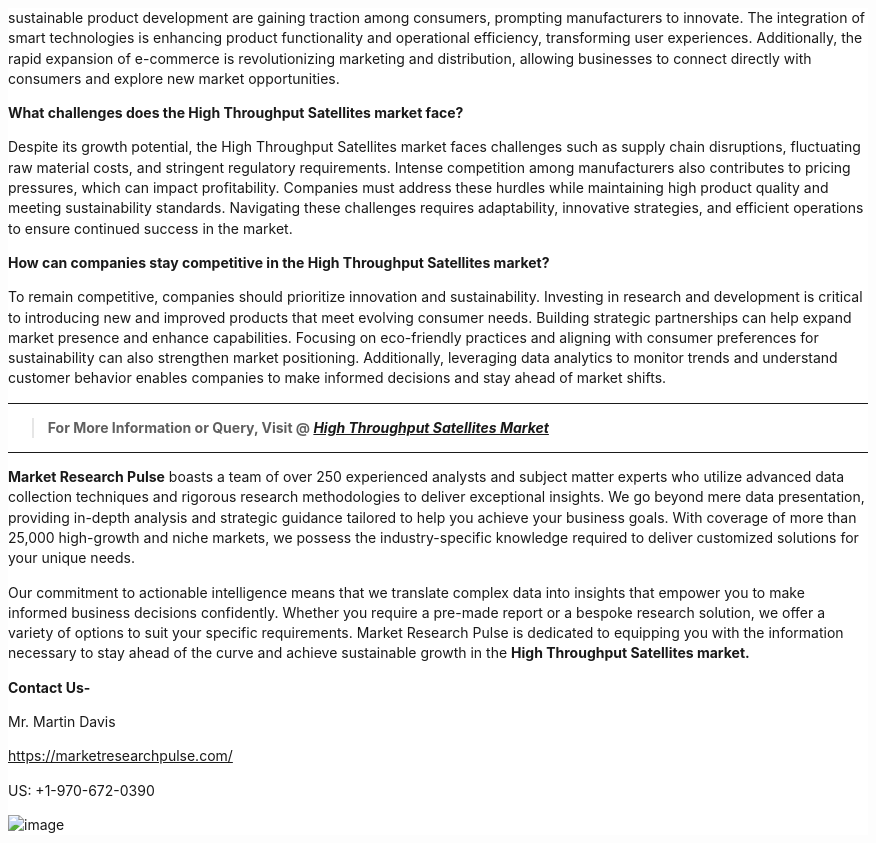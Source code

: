 sustainable product development are gaining traction among consumers, prompting manufacturers to innovate. The integration of smart technologies is enhancing product functionality and operational efficiency, transforming user experiences. Additionally, the rapid expansion of e-commerce is revolutionizing marketing and distribution, allowing businesses to connect directly with consumers and explore new market opportunities.</p><p><strong>What challenges does the High Throughput Satellites market face?</strong></p><p>Despite its growth potential, the High Throughput Satellites market faces challenges such as supply chain disruptions, fluctuating raw material costs, and stringent regulatory requirements. Intense competition among manufacturers also contributes to pricing pressures, which can impact profitability. Companies must address these hurdles while maintaining high product quality and meeting sustainability standards. Navigating these challenges requires adaptability, innovative strategies, and efficient operations to ensure continued success in the market.</p><p><strong>How can companies stay competitive in the High Throughput Satellites market?</strong></p><p>To remain competitive, companies should prioritize innovation and sustainability. Investing in research and development is critical to introducing new and improved products that meet evolving consumer needs. Building strategic partnerships can help expand market presence and enhance capabilities. Focusing on eco-friendly practices and aligning with consumer preferences for sustainability can also strengthen market positioning. Additionally, leveraging data analytics to monitor trends and understand customer behavior enables companies to make informed decisions and stay ahead of market shifts.</p><hr /><blockquote><p><strong>For More Information or Query, Visit @&nbsp;<em><a href="https://marketresearchpulse.com/report/140726/high-throughput-satellites-market?utm_source=Linkedin&utm_medium=0112">High Throughput Satellites Market</a></em></strong></p></blockquote><hr /><p><strong>Market Research Pulse</strong> boasts a team of over 250 experienced analysts and subject matter experts who utilize advanced data collection techniques and rigorous research methodologies to deliver exceptional insights. We go beyond mere data presentation, providing in-depth analysis and strategic guidance tailored to help you achieve your business goals. With coverage of more than 25,000 high-growth and niche markets, we possess the industry-specific knowledge required to deliver customized solutions for your unique needs.</p><p>Our commitment to actionable intelligence means that we translate complex data into insights that empower you to make informed business decisions confidently. Whether you require a pre-made report or a bespoke research solution, we offer a variety of options to suit your specific requirements. Market Research Pulse is dedicated to equipping you with the information necessary to stay ahead of the curve and achieve sustainable growth in the <strong>High Throughput Satellites market.</strong></p><p><strong>Contact Us-</strong></p><p>Mr. Martin Davis</p><p>https://marketresearchpulse.com/</p><p>US: +1-970-672-0390</p>
![image](https://github.com/user-attachments/assets/5882bce5-2c63-4777-95e5-23c59e66214f)
